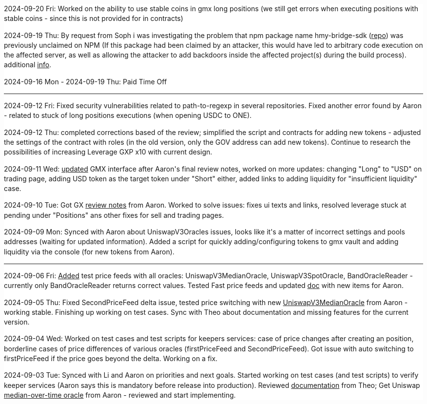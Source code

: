 2024-09-20 Fri: Worked on the ability to use stable coins in gmx long positions (we still get errors when executing positions with stable coins - since this is not provided for in contracts)

2024-09-19 Thu: By request from Soph i was investigating the problem that npm package name hmy-bridge-sdk ([repo](https://github.com/harmony-one/layerzero-bridge.sdk/tree/main)) was previously unclaimed on NPM (If this package had been claimed by an attacker, this would have led to arbitrary code execution on the affected server, as well as allowing the attacker to add backdoors inside the affected project(s) during the build process). additional [info](https://medium.com/@alex.birsan/dependency-confusion-4a5d60fec610).

2024-09-16 Mon - 2024-09-19 Thu: Paid Time Off

---

2024-09-12 Fri: Fixed security vulnerabilities related to path-to-regexp in several repositories. Fixed another error found by Aaron - related to stuck of long positions executions (when opening USDC to ONE).

2024-09-12 Thu: completed corrections based of the review; simplified the script and contracts for adding new tokens - adjusted the settings of the contract with roles (in the old version, only the GOV address can add new tokens). Сontinue to research the possibilities of increasing Leverage GXP x10 with current design.

2024-09-11 Wed: [updated](https://gx.country/) GMX interface after Aaron's final review notes, worked on more updates: changing "Long" to "USD" on trading page, adding USD token as the target token under "Short" either, added links to adding liquidity for "insufficient liquidity" case.

2024-09-10 Tue: Got GX [review notes](https://hackmd.io/@polymorpher/gx-country-note) from Aaron. Worked to solve issues: fixes ui texts and links, resolved leverage stuck at pending under "Positions" ans other fixes for sell and trading pages.

2024-09-09 Mon: Synced with Aaron about UniswapV3Oracles issues, looks like it's a matter of incorrect settings and pools addresses (waiting for updated information). Added a script for quickly adding/configuring tokens to gmx vault and adding liquidity via the console (for new tokens from Aaron).

---

2024-09-06 Fri: [Added](https://github.com/harmony-one/h-gmx-contracts/pull/2) test price feeds with all oracles: UniswapV3MedianOracle, UniswapV3SpotOracle, BandOracleReader - currently only BandOracleReader returns correct values. Tested Fast price feeds and updated [doc](https://docs.google.com/document/d/1N6vLiH4Z691rMn62uZSaUCj5l2jXgJdDmz_ZYCeeCMM) with new items for Aaron.

2024-09-05 Thu: Fixed SecondPriceFeed delta issue, tested price switching with new [UniswapV3MedianOracle]((https://github.com/polymorpher/synth-oracle/commit/51df7093914a275d8093232ae3bda4533ce71598)) from Aaron - working stable. Finishing up working on test cases. Sync with Theo about documentation and missing features for the current version.

2024-09-04 Wed: Worked on test cases and test scripts for keepers services: case of price changes after creating an position, borderline cases of price differences of various oracles (firstPriceFeed and SecondPriceFeed). Got issue with auto switching to firstPriceFeed if the price goes beyond the delta. Working on a fix.

2024-09-03 Tue: Synced with Li and Aaron on priorities and next goals. Started working on test cases (and test scripts) to verify keeper services (Aaron says this is mandatory before release into production). Reviewed [documentation](https://www.notion.so/harmonyone/GX-Technical-Documentation-cca26326258d400cab08f6c3d49013eb) from Theo; Get Uniswap [median-over-time oracle](https://github.com/polymorpher/synth-oracle/commit/51df7093914a275d8093232ae3bda4533ce71598) from Aaron - reviewed and start implementing.
